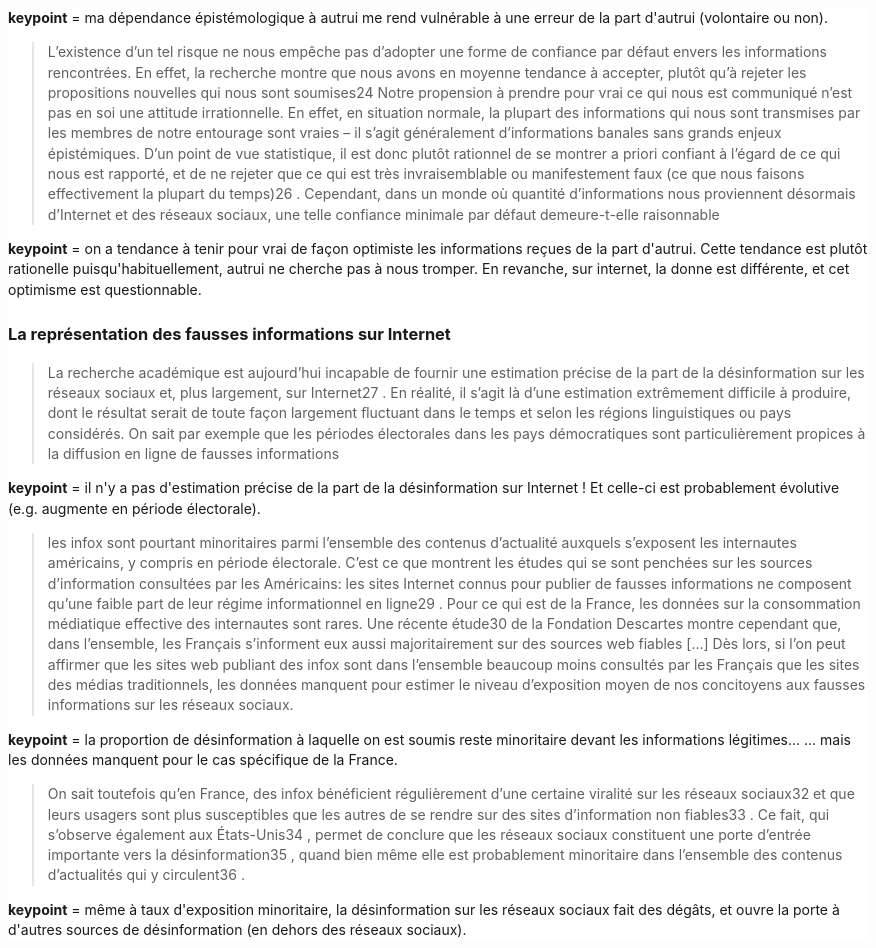 **keypoint** = ma dépendance épistémologique à autrui me rend vulnérable à une erreur de la part d'autrui (volontaire ou non).

> L’existence d’un tel risque ne nous empêche pas d’adopter une forme de confiance par défaut envers les informations rencontrées. En ef­fet, la recherche montre que nous avons en moyenne tendance à accepter, plutôt qu’à re­jeter les propositions nouvelles qui nous sont soumises24 Notre propension à prendre pour vrai ce qui nous est communiqué n’est pas en soi une attitude irrationnelle. En effet, en situation normale, la plupart des informations qui nous sont transmises par les membres de notre entourage sont vraies – il s’agit généralement d’informations banales sans grands enjeux épistémiques. D’un point de vue statistique, il est donc plutôt rationnel de se montrer a priori confiant à l’égard de ce qui nous est rapporté, et de ne rejeter que ce qui est très invraisemblable ou manifestement faux (ce que nous faisons effectivement la plupart du temps)26 . Cependant, dans un monde où quantité d’informations nous proviennent désormais d’Internet et des réseaux sociaux, une telle confiance minimale par défaut de­meure-t-elle raisonnable

**keypoint** = on a tendance à tenir pour vrai de façon optimiste les informations reçues de la part d'autrui. Cette tendance est plutôt rationelle puisqu'habituellement, autrui ne cherche pas à nous tromper. En revanche, sur internet, la donne est différente, et cet optimisme est questionnable.

### La représentation des fausses informations sur Internet

> La recherche académique est aujourd’hui incapable de fournir une estimation précise de la part de la désinformation sur les réseaux sociaux et, plus largement, sur Internet27 . En réalité, il s’agit là d’une estimation extrêmement difficile à produire, dont le résultat serait de toute façon largement ﬂuctuant dans le temps et selon les régions linguistiques ou pays considérés. On sait par exemple que les périodes électorales dans les pays démocratiques sont particulièrement propices à la diffusion en ligne de fausses informations

**keypoint** = il n'y a pas d'estimation précise de la part de la désinformation sur Internet ! Et celle-ci est probablement évolutive (e.g. augmente en période électorale).

> les infox sont pourtant minoritaires parmi l’ensemble des contenus d’actualité auxquels s’exposent les internautes américains, y compris en période électorale. C’est ce que montrent les études qui se sont penchées sur les sources d’information consultées par les Américains: les sites Internet connus pour publier de fausses informations ne composent qu’une faible part de leur régime informationnel en ligne29 . Pour ce qui est de la France, les données sur la consommation médiatique effective des internautes sont rares. Une récente étude30 de la Fondation Descartes montre cependant que, dans l’ensemble, les Français s’informent eux aussi majoritairement sur des sources web fiables [...] Dès lors, si l’on peut affirmer que les sites web publiant des infox sont dans l’ensemble beaucoup moins consultés par les Français que les sites des médias traditionnels, les données manquent pour estimer le niveau d’exposition moyen de nos concitoyens aux fausses informations sur les réseaux sociaux.

**keypoint** = la proportion de désinformation à laquelle on est soumis reste minoritaire devant les informations légitimes... ... mais les données manquent pour le cas spécifique de la France.

> On sait toutefois qu’en France, des infox bénéficient régulièrement d’une certaine viralité sur les réseaux sociaux32 et que leurs usagers sont plus susceptibles que les autres de se rendre sur des sites d’information non fiables33 . Ce fait, qui s’observe également aux États-Unis34 , permet de conclure que les réseaux sociaux constituent une porte d’entrée importante vers la désinfor­mation35 , quand bien même elle est probablement minoritaire dans l’ensemble des contenus d’actualités qui y circulent36 .

**keypoint** = même à taux d'exposition minoritaire, la désinformation sur les réseaux sociaux fait des dégâts, et ouvre la porte à d'autres sources de désinformation (en dehors des réseaux sociaux).
